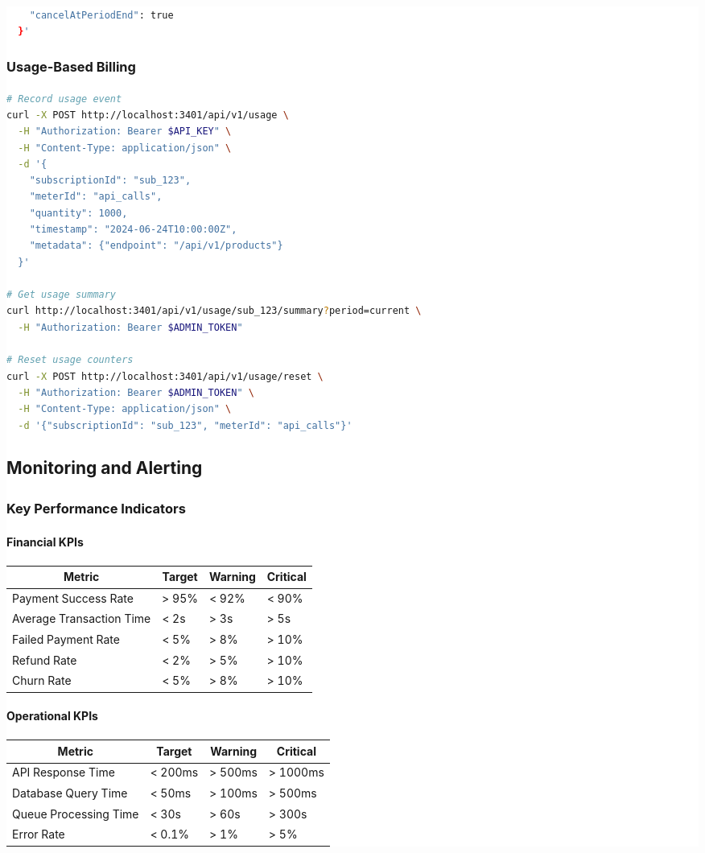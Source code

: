 ```bash
    "cancelAtPeriodEnd": true
  }'
```

### Usage-Based Billing

```bash
# Record usage event
curl -X POST http://localhost:3401/api/v1/usage \
  -H "Authorization: Bearer $API_KEY" \
  -H "Content-Type: application/json" \
  -d '{
    "subscriptionId": "sub_123",
    "meterId": "api_calls",
    "quantity": 1000,
    "timestamp": "2024-06-24T10:00:00Z",
    "metadata": {"endpoint": "/api/v1/products"}
  }'

# Get usage summary
curl http://localhost:3401/api/v1/usage/sub_123/summary?period=current \
  -H "Authorization: Bearer $ADMIN_TOKEN"

# Reset usage counters
curl -X POST http://localhost:3401/api/v1/usage/reset \
  -H "Authorization: Bearer $ADMIN_TOKEN" \
  -H "Content-Type: application/json" \
  -d '{"subscriptionId": "sub_123", "meterId": "api_calls"}'
```

## Monitoring and Alerting

### Key Performance Indicators

#### Financial KPIs

| Metric | Target | Warning | Critical |
|--------|--------|---------|----------|
| Payment Success Rate | > 95% | < 92% | < 90% |
| Average Transaction Time | < 2s | > 3s | > 5s |
| Failed Payment Rate | < 5% | > 8% | > 10% |
| Refund Rate | < 2% | > 5% | > 10% |
| Churn Rate | < 5% | > 8% | > 10% |

#### Operational KPIs

| Metric | Target | Warning | Critical |
|--------|--------|---------|----------|
| API Response Time | < 200ms | > 500ms | > 1000ms |
| Database Query Time | < 50ms | > 100ms | > 500ms |
| Queue Processing Time | < 30s | > 60s | > 300s |
| Error Rate | < 0.1% | > 1% | > 5% |

